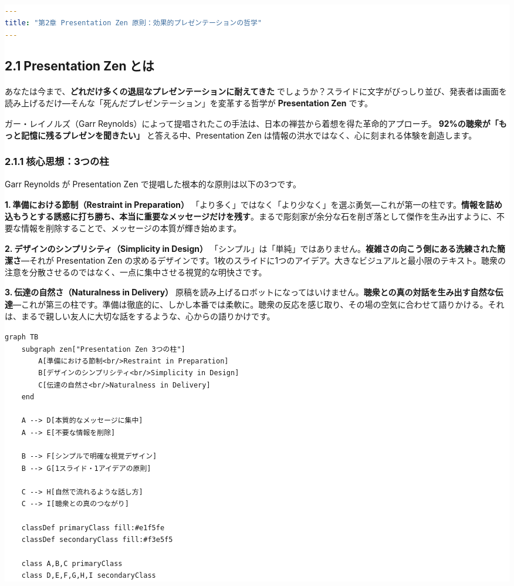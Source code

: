 ```yaml
---
title: "第2章 Presentation Zen 原則：効果的プレゼンテーションの哲学"
---
```


## 2.1 Presentation Zen とは

あなたは今まで、**どれだけ多くの退屈なプレゼンテーションに耐えてきた** でしょうか？スライドに文字がびっしり並び、発表者は画面を読み上げるだけ—そんな「死んだプレゼンテーション」を変革する哲学が **Presentation Zen** です。

ガー・レイノルズ（Garr Reynolds）によって提唱されたこの手法は、日本の禅芸から着想を得た革命的アプローチ。 **92%の聴衆が「もっと記憶に残るプレゼンを聞きたい」** と答える中、Presentation Zen は情報の洪水ではなく、心に刻まれる体験を創造します。

### 2.1.1 核心思想：3つの柱

Garr Reynolds が Presentation Zen で提唱した根本的な原則は以下の3つです。

**1. 準備における節制（Restraint in Preparation）**
「より多く」ではなく「より少なく」を選ぶ勇気—これが第一の柱です。**情報を詰め込もうとする誘惑に打ち勝ち、本当に重要なメッセージだけを残す**。まるで彫刻家が余分な石を削ぎ落として傑作を生み出すように、不要な情報を削除することで、メッセージの本質が輝き始めます。

**2. デザインのシンプリシティ（Simplicity in Design）**
「シンプル」は「単純」ではありません。**複雑さの向こう側にある洗練された簡潔さ**—それが Presentation Zen の求めるデザインです。1枚のスライドに1つのアイデア。大きなビジュアルと最小限のテキスト。聴衆の注意を分散させるのではなく、一点に集中させる視覚的な明快さです。

**3. 伝達の自然さ（Naturalness in Delivery）**
原稿を読み上げるロボットになってはいけません。**聴衆との真の対話を生み出す自然な伝達**—これが第三の柱です。準備は徹底的に、しかし本番では柔軟に。聴衆の反応を感じ取り、その場の空気に合わせて語りかける。それは、まるで親しい友人に大切な話をするような、心からの語りかけです。

```mermaid
graph TB
    subgraph zen["Presentation Zen 3つの柱"]
        A[準備における節制<br/>Restraint in Preparation] 
        B[デザインのシンプリシティ<br/>Simplicity in Design]
        C[伝達の自然さ<br/>Naturalness in Delivery]
    end
    
    A --> D[本質的なメッセージに集中]
    A --> E[不要な情報を削除]
    
    B --> F[シンプルで明確な視覚デザイン]
    B --> G[1スライド・1アイデアの原則]
    
    C --> H[自然で流れるような話し方]
    C --> I[聴衆との真のつながり]
    
    classDef primaryClass fill:#e1f5fe
    classDef secondaryClass fill:#f3e5f5
    
    class A,B,C primaryClass
    class D,E,F,G,H,I secondaryClass
```

